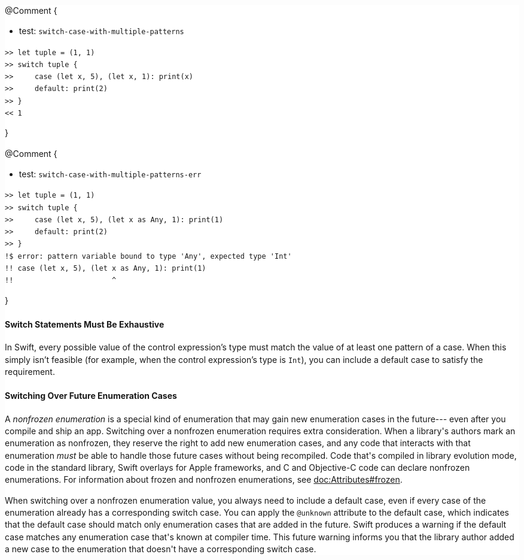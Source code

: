 @Comment {
  - test: `switch-case-with-multiple-patterns`
  
  ```swifttest
  >> let tuple = (1, 1)
  >> switch tuple {
  >>     case (let x, 5), (let x, 1): print(x)
  >>     default: print(2)
  >> }
  << 1
  ```
}

@Comment {
  - test: `switch-case-with-multiple-patterns-err`
  
  ```swifttest
  >> let tuple = (1, 1)
  >> switch tuple {
  >>     case (let x, 5), (let x as Any, 1): print(1)
  >>     default: print(2)
  >> }
  !$ error: pattern variable bound to type 'Any', expected type 'Int'
  !! case (let x, 5), (let x as Any, 1): print(1)
  !!                       ^
  ```
}

#### Switch Statements Must Be Exhaustive

In Swift,
every possible value of the control expression’s type
must match the value of at least one pattern of a case.
When this simply isn’t feasible
(for example, when the control expression’s type is `Int`),
you can include a default case to satisfy the requirement.

#### Switching Over Future Enumeration Cases

A *nonfrozen enumeration* is a special kind of enumeration
that may gain new enumeration cases in the future---
even after you compile and ship an app.
Switching over a nonfrozen enumeration requires extra consideration.
When a library's authors mark an enumeration as nonfrozen,
they reserve the right to add new enumeration cases,
and any code that interacts with that enumeration
*must* be able to handle those future cases without being recompiled.
Code that's compiled in library evolution mode,
code in the standard library,
Swift overlays for Apple frameworks,
and C and Objective-C code can declare nonfrozen enumerations.
For information about frozen and nonfrozen enumerations,
see <doc:Attributes#frozen>.

When switching over a nonfrozen enumeration value,
you always need to include a default case,
even if every case of the enumeration already has a corresponding switch case.
You can apply the `@unknown` attribute to the default case,
which indicates that the default case should match only enumeration cases
that are added in the future.
Swift produces a warning
if the default case matches
any enumeration case that's known at compiler time.
This future warning informs you that the library author
added a new case to the enumeration
that doesn't have a corresponding switch case.
